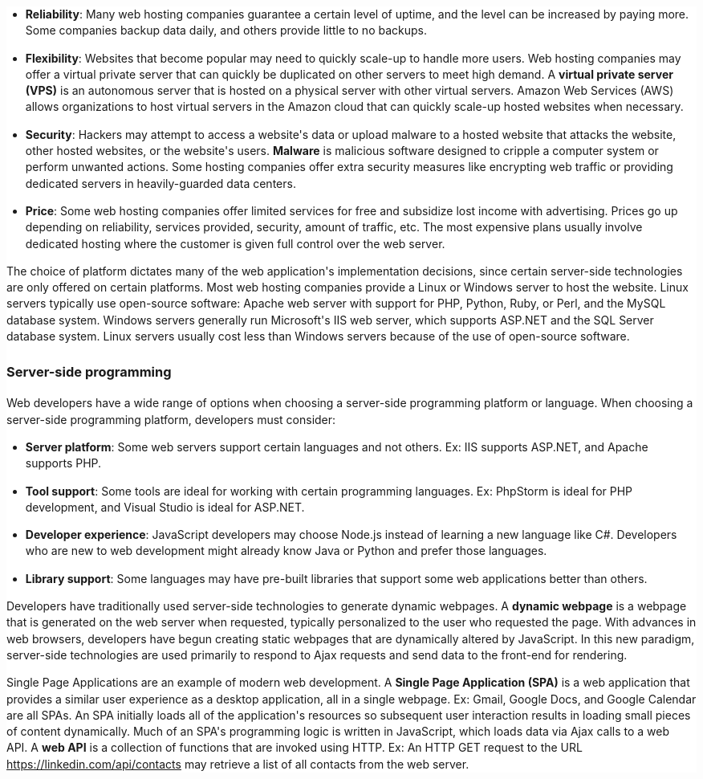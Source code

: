 - **Reliability**: Many web hosting companies guarantee a certain level of uptime, and the level can be increased by paying more. Some companies backup data daily, and others provide little to no backups.

- **Flexibility**: Websites that become popular may need to quickly scale-up to handle more users. Web hosting companies may offer a virtual private server that can quickly be duplicated on other servers to meet high demand. A **virtual private server (VPS)** is an autonomous server that is hosted on a physical server with other virtual servers. Amazon Web Services (AWS) allows organizations to host virtual servers in the Amazon cloud that can quickly scale-up hosted websites when necessary.

- **Security**: Hackers may attempt to access a website's data or upload malware to a hosted website that attacks the website, other hosted websites, or the website's users. **Malware** is malicious software designed to cripple a computer system or perform unwanted actions. Some hosting companies offer extra security measures like encrypting web traffic or providing dedicated servers in heavily-guarded data centers.

- **Price**: Some web hosting companies offer limited services for free and subsidize lost income with advertising. Prices go up depending on reliability, services provided, security, amount of traffic, etc. The most expensive plans usually involve dedicated hosting where the customer is given full control over the web server.

The choice of platform dictates many of the web application's implementation decisions, since certain server-side technologies are only offered on certain platforms. Most web hosting companies provide a Linux or Windows server to host the website. Linux servers typically use open-source software: Apache web server with support for PHP, Python, Ruby, or Perl, and the MySQL database system. Windows servers generally run Microsoft's IIS web server, which supports ASP.NET and the SQL Server database system. Linux servers usually cost less than Windows servers because of the use of open-source software.

### Server-side programming

Web developers have a wide range of options when choosing a server-side programming platform or language. When choosing a server-side programming platform, developers must consider:

- **Server platform**: Some web servers support certain languages and not others. Ex: IIS supports ASP.NET, and Apache supports PHP.

- **Tool support**: Some tools are ideal for working with certain programming languages. Ex: PhpStorm is ideal for PHP development, and Visual Studio is ideal for ASP.NET.

- **Developer experience**: JavaScript developers may choose Node.js instead of learning a new language like C#. Developers who are new to web development might already know Java or Python and prefer those languages.

- **Library support**: Some languages may have pre-built libraries that support some web applications better than others.

Developers have traditionally used server-side technologies to generate dynamic webpages. A **dynamic webpage** is a webpage that is generated on the web server when requested, typically personalized to the user who requested the page. With advances in web browsers, developers have begun creating static webpages that are dynamically altered by JavaScript. In this new paradigm, server-side technologies are used primarily to respond to Ajax requests and send data to the front-end for rendering.

Single Page Applications are an example of modern web development. A **Single Page Application (SPA)** is a web application that provides a similar user experience as a desktop application, all in a single webpage. Ex: Gmail, Google Docs, and Google Calendar are all SPAs. An SPA initially loads all of the application's resources so subsequent user interaction results in loading small pieces of content dynamically. Much of an SPA's programming logic is written in JavaScript, which loads data via Ajax calls to a web API. A **web API** is a collection of functions that are invoked using HTTP. Ex: An HTTP GET request to the URL <https://linkedin.com/api/contacts> may retrieve a list of all contacts from the web server.
